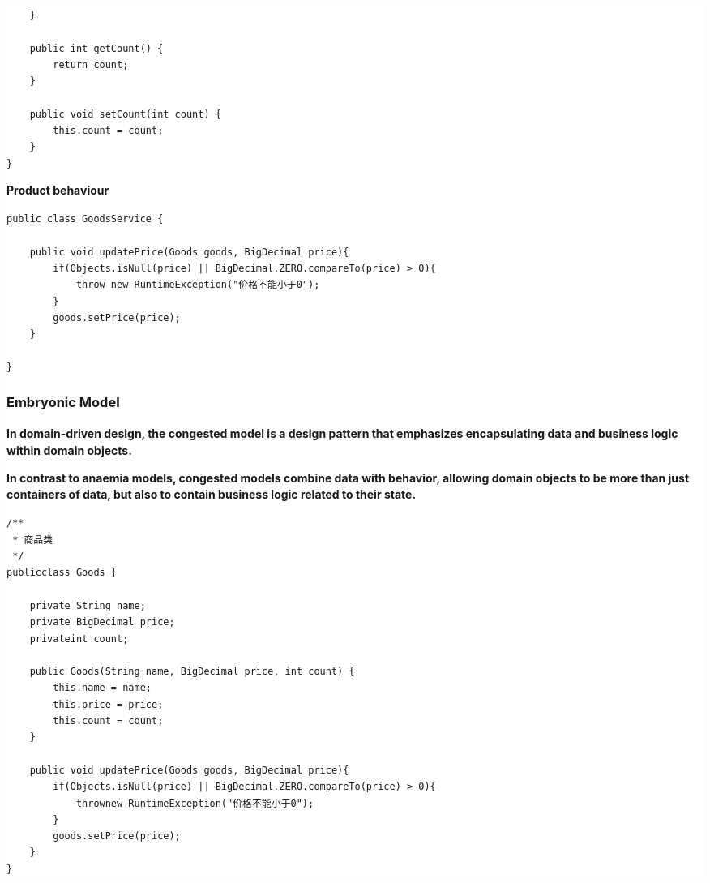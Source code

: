 ```
    }

    public int getCount() {
        return count;
    }

    public void setCount(int count) {
        this.count = count;
    }
}
```

**Product behaviour**

```
public class GoodsService {

    public void updatePrice(Goods goods, BigDecimal price){
        if(Objects.isNull(price) || BigDecimal.ZERO.compareTo(price) > 0){
            throw new RuntimeException("价格不能小于0");
        }
        goods.setPrice(price);
    }

}
```

### Embryonic Model

**In domain-driven design, the congested model is a design pattern that emphasizes encapsulating data and business logic within domain objects.**

**In contrast to anaemia models, congested models combine data with behavior, allowing domain objects to be more than just containers of data, but also to contain business logic related to their state.**

```
/**
 * 商品类
 */
publicclass Goods {

    private String name;
    private BigDecimal price;
    privateint count;

    public Goods(String name, BigDecimal price, int count) {
        this.name = name;
        this.price = price;
        this.count = count;
    }

    public void updatePrice(Goods goods, BigDecimal price){
        if(Objects.isNull(price) || BigDecimal.ZERO.compareTo(price) > 0){
            thrownew RuntimeException("价格不能小于0");
        }
        goods.setPrice(price);
    }
}
```
